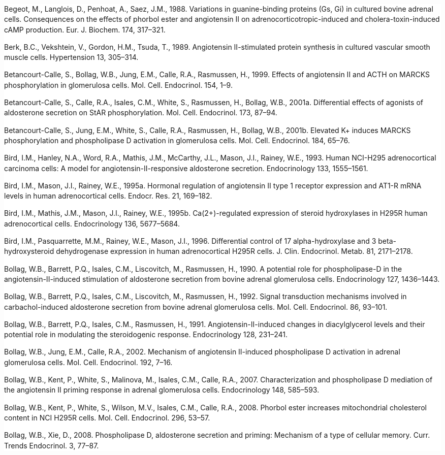 Begeot, M., Langlois, D., Penhoat, A., Saez, J.M., 1988. Variations in guanine-binding proteins (Gs, Gi) in cultured bovine adrenal cells. Consequences on the effects of phorbol ester and angiotensin II on adrenocorticotropic-induced and cholera-toxin-induced cAMP production. Eur. J. Biochem. 174, 317–321.

Berk, B.C., Vekshtein, V., Gordon, H.M., Tsuda, T., 1989. Angiotensin II-stimulated protein synthesis in cultured vascular smooth muscle cells. Hypertension 13, 305–314.

Betancourt-Calle, S., Bollag, W.B., Jung, E.M., Calle, R.A., Rasmussen, H., 1999. Effects of angiotensin II and ACTH on MARCKS phosphorylation in glomerulosa cells. Mol. Cell. Endocrinol. 154, 1–9.

Betancourt-Calle, S., Calle, R.A., Isales, C.M., White, S., Rasmussen, H., Bollag, W.B., 2001a. Differential effects of agonists of aldosterone secretion on StAR phosphorylation. Mol. Cell. Endocrinol. 173, 87–94.

Betancourt-Calle, S., Jung, E.M., White, S., Calle, R.A., Rasmussen, H., Bollag, W.B., 2001b. Elevated K+ induces MARCKS phosphorylation and phospholipase D activation in glomerulosa cells. Mol. Cell. Endocrinol. 184, 65–76.

Bird, I.M., Hanley, N.A., Word, R.A., Mathis, J.M., McCarthy, J.L., Mason, J.I., Rainey, W.E., 1993. Human NCI-H295 adrenocortical carcinoma cells: A model for angiotensin-II-responsive aldosterone secretion. Endocrinology 133, 1555–1561.

Bird, I.M., Mason, J.I., Rainey, W.E., 1995a. Hormonal regulation of angiotensin II type 1 receptor expression and AT1-R mRNA levels in human adrenocortical cells. Endocr. Res. 21, 169–182.

Bird, I.M., Mathis, J.M., Mason, J.I., Rainey, W.E., 1995b. Ca(2+)-regulated expression of steroid hydroxylases in H295R human adrenocortical cells. Endocrinology 136, 5677–5684.

Bird, I.M., Pasquarrette, M.M., Rainey, W.E., Mason, J.I., 1996. Differential control of 17 alpha-hydroxylase and 3 beta-hydroxysteroid dehydrogenase expression in human adrenocortical H295R cells. J. Clin. Endocrinol. Metab. 81, 2171–2178.

Bollag, W.B., Barrett, P.Q., Isales, C.M., Liscovitch, M., Rasmussen, H., 1990. A potential role for phospholipase-D in the angiotensin-II-induced stimulation of aldosterone secretion from bovine adrenal glomerulosa cells. Endocrinology 127, 1436–1443.

Bollag, W.B., Barrett, P.Q., Isales, C.M., Liscovitch, M., Rasmussen, H., 1992. Signal transduction mechanisms involved in carbachol-induced aldosterone secretion from bovine adrenal glomerulosa cells. Mol. Cell. Endocrinol. 86, 93–101.

Bollag, W.B., Barrett, P.Q., Isales, C.M., Rasmussen, H., 1991. Angiotensin-II-induced changes in diacylglycerol levels and their potential role in modulating the steroidogenic response. Endocrinology 128, 231–241.

Bollag, W.B., Jung, E.M., Calle, R.A., 2002. Mechanism of angiotensin II-induced phospholipase D activation in adrenal glomerulosa cells. Mol. Cell. Endocrinol. 192, 7–16.

Bollag, W.B., Kent, P., White, S., Malinova, M., Isales, C.M., Calle, R.A., 2007. Characterization and phospholipase D mediation of the angiotensin II priming response in adrenal glomerulosa cells. Endocrinology 148, 585–593.

Bollag, W.B., Kent, P., White, S., Wilson, M.V., Isales, C.M., Calle, R.A., 2008. Phorbol ester increases mitochondrial cholesterol content in NCI H295R cells. Mol. Cell. Endocrinol. 296, 53–57.

Bollag, W.B., Xie, D., 2008. Phospholipase D, aldosterone secretion and priming: Mechanism of a type of cellular memory. Curr. Trends Endocrinol. 3, 77–87.
